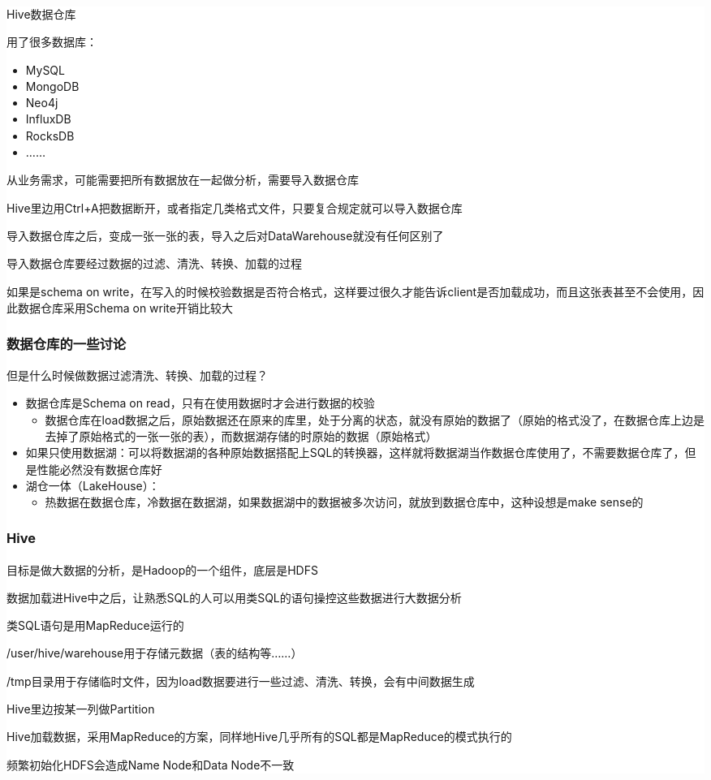 Hive数据仓库

用了很多数据库：

- MySQL
- MongoDB
- Neo4j
- InfluxDB
- RocksDB
- ……



从业务需求，可能需要把所有数据放在一起做分析，需要导入数据仓库

Hive里边用Ctrl+A把数据断开，或者指定几类格式文件，只要复合规定就可以导入数据仓库

导入数据仓库之后，变成一张一张的表，导入之后对DataWarehouse就没有任何区别了

导入数据仓库要经过数据的过滤、清洗、转换、加载的过程



如果是schema on write，在写入的时候校验数据是否符合格式，这样要过很久才能告诉client是否加载成功，而且这张表甚至不会使用，因此数据仓库采用Schema on write开销比较大



### 数据仓库的一些讨论

但是什么时候做数据过滤清洗、转换、加载的过程？

- 数据仓库是Schema on read，只有在使用数据时才会进行数据的校验
  - 数据仓库在load数据之后，原始数据还在原来的库里，处于分离的状态，就没有原始的数据了（原始的格式没了，在数据仓库上边是去掉了原始格式的一张一张的表），而数据湖存储的时原始的数据（原始格式）
- 如果只使用数据湖：可以将数据湖的各种原始数据搭配上SQL的转换器，这样就将数据湖当作数据仓库使用了，不需要数据仓库了，但是性能必然没有数据仓库好
- 湖仓一体（LakeHouse）：
  - 热数据在数据仓库，冷数据在数据湖，如果数据湖中的数据被多次访问，就放到数据仓库中，这种设想是make sense的



### Hive

目标是做大数据的分析，是Hadoop的一个组件，底层是HDFS

数据加载进Hive中之后，让熟悉SQL的人可以用类SQL的语句操控这些数据进行大数据分析

类SQL语句是用MapReduce运行的



/user/hive/warehouse用于存储元数据（表的结构等……）

/tmp目录用于存储临时文件，因为load数据要进行一些过滤、清洗、转换，会有中间数据生成



Hive里边按某一列做Partition



Hive加载数据，采用MapReduce的方案，同样地Hive几乎所有的SQL都是MapReduce的模式执行的



频繁初始化HDFS会造成Name Node和Data Node不一致


